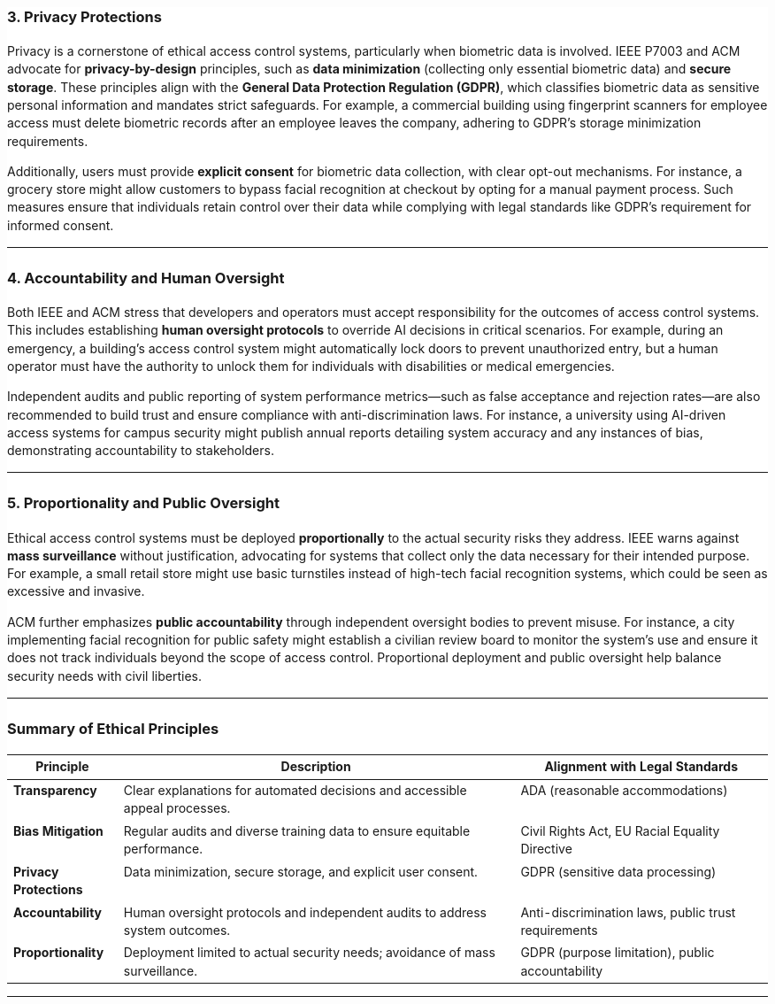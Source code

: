 
### **3. Privacy Protections**  
Privacy is a cornerstone of ethical access control systems, particularly when biometric data is involved. IEEE P7003 and ACM advocate for **privacy-by-design** principles, such as **data minimization** (collecting only essential biometric data) and **secure storage**. These principles align with the **General Data Protection Regulation (GDPR)**, which classifies biometric data as sensitive personal information and mandates strict safeguards. For example, a commercial building using fingerprint scanners for employee access must delete biometric records after an employee leaves the company, adhering to GDPR’s storage minimization requirements.  

Additionally, users must provide **explicit consent** for biometric data collection, with clear opt-out mechanisms. For instance, a grocery store might allow customers to bypass facial recognition at checkout by opting for a manual payment process. Such measures ensure that individuals retain control over their data while complying with legal standards like GDPR’s requirement for informed consent.

---

### **4. Accountability and Human Oversight**  
Both IEEE and ACM stress that developers and operators must accept responsibility for the outcomes of access control systems. This includes establishing **human oversight protocols** to override AI decisions in critical scenarios. For example, during an emergency, a building’s access control system might automatically lock doors to prevent unauthorized entry, but a human operator must have the authority to unlock them for individuals with disabilities or medical emergencies.  

Independent audits and public reporting of system performance metrics—such as false acceptance and rejection rates—are also recommended to build trust and ensure compliance with anti-discrimination laws. For instance, a university using AI-driven access systems for campus security might publish annual reports detailing system accuracy and any instances of bias, demonstrating accountability to stakeholders.

---

### **5. Proportionality and Public Oversight**  
Ethical access control systems must be deployed **proportionally** to the actual security risks they address. IEEE warns against **mass surveillance** without justification, advocating for systems that collect only the data necessary for their intended purpose. For example, a small retail store might use basic turnstiles instead of high-tech facial recognition systems, which could be seen as excessive and invasive.  

ACM further emphasizes **public accountability** through independent oversight bodies to prevent misuse. For instance, a city implementing facial recognition for public safety might establish a civilian review board to monitor the system’s use and ensure it does not track individuals beyond the scope of access control. Proportional deployment and public oversight help balance security needs with civil liberties.

---

### **Summary of Ethical Principles**  
| **Principle**               | **Description**                                                                 | **Alignment with Legal Standards**                     |
|-----------------------------|---------------------------------------------------------------------------------|--------------------------------------------------------|
| **Transparency**            | Clear explanations for automated decisions and accessible appeal processes.     | ADA (reasonable accommodations)                       |
| **Bias Mitigation**         | Regular audits and diverse training data to ensure equitable performance.       | Civil Rights Act, EU Racial Equality Directive        |
| **Privacy Protections**     | Data minimization, secure storage, and explicit user consent.                   | GDPR (sensitive data processing)                      |
| **Accountability**          | Human oversight protocols and independent audits to address system outcomes.    | Anti-discrimination laws, public trust requirements   |
| **Proportionality**         | Deployment limited to actual security needs; avoidance of mass surveillance.    | GDPR (purpose limitation), public accountability      |

---